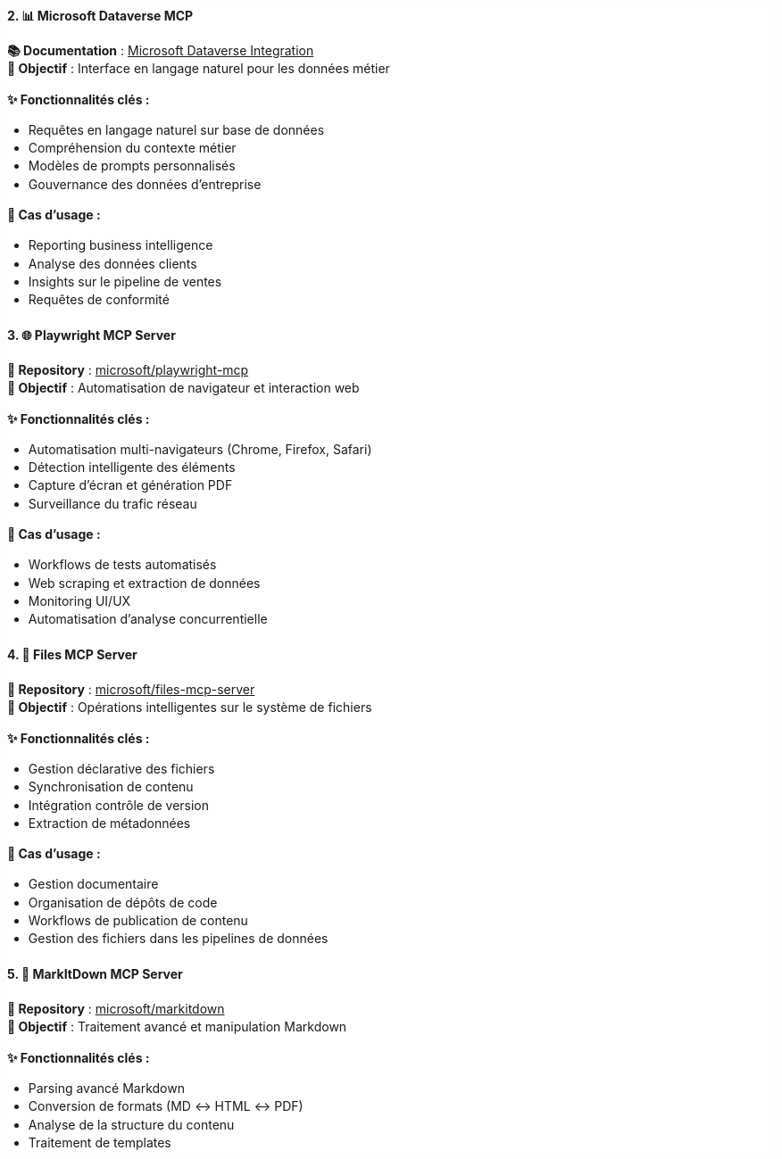 #### 2. 📊 Microsoft Dataverse MCP  
**📚 Documentation** : [Microsoft Dataverse Integration](https://go.microsoft.com/fwlink/?linkid=2320176)  
**🎯 Objectif** : Interface en langage naturel pour les données métier

**✨ Fonctionnalités clés :**  
- Requêtes en langage naturel sur base de données  
- Compréhension du contexte métier  
- Modèles de prompts personnalisés  
- Gouvernance des données d’entreprise

**🚀 Cas d’usage :**  
- Reporting business intelligence  
- Analyse des données clients  
- Insights sur le pipeline de ventes  
- Requêtes de conformité

#### 3. 🌐 Playwright MCP Server  
**🔗 Repository** : [microsoft/playwright-mcp](https://github.com/microsoft/playwright-mcp)  
**🎯 Objectif** : Automatisation de navigateur et interaction web

**✨ Fonctionnalités clés :**  
- Automatisation multi-navigateurs (Chrome, Firefox, Safari)  
- Détection intelligente des éléments  
- Capture d’écran et génération PDF  
- Surveillance du trafic réseau

**🚀 Cas d’usage :**  
- Workflows de tests automatisés  
- Web scraping et extraction de données  
- Monitoring UI/UX  
- Automatisation d’analyse concurrentielle

#### 4. 📁 Files MCP Server  
**🔗 Repository** : [microsoft/files-mcp-server](https://github.com/microsoft/files-mcp-server)  
**🎯 Objectif** : Opérations intelligentes sur le système de fichiers

**✨ Fonctionnalités clés :**  
- Gestion déclarative des fichiers  
- Synchronisation de contenu  
- Intégration contrôle de version  
- Extraction de métadonnées

**🚀 Cas d’usage :**  
- Gestion documentaire  
- Organisation de dépôts de code  
- Workflows de publication de contenu  
- Gestion des fichiers dans les pipelines de données

#### 5. 📝 MarkItDown MCP Server  
**🔗 Repository** : [microsoft/markitdown](https://github.com/microsoft/markitdown)  
**🎯 Objectif** : Traitement avancé et manipulation Markdown

**✨ Fonctionnalités clés :**  
- Parsing avancé Markdown  
- Conversion de formats (MD ↔ HTML ↔ PDF)  
- Analyse de la structure du contenu  
- Traitement de templates
